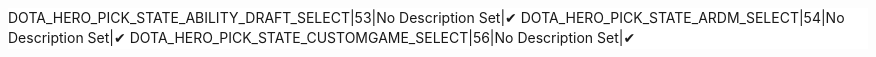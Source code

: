 DOTA_HERO_PICK_STATE_ABILITY_DRAFT_SELECT|53|No Description Set|✔
DOTA_HERO_PICK_STATE_ARDM_SELECT|54|No Description Set|✔
DOTA_HERO_PICK_STATE_CUSTOMGAME_SELECT|56|No Description Set|✔

